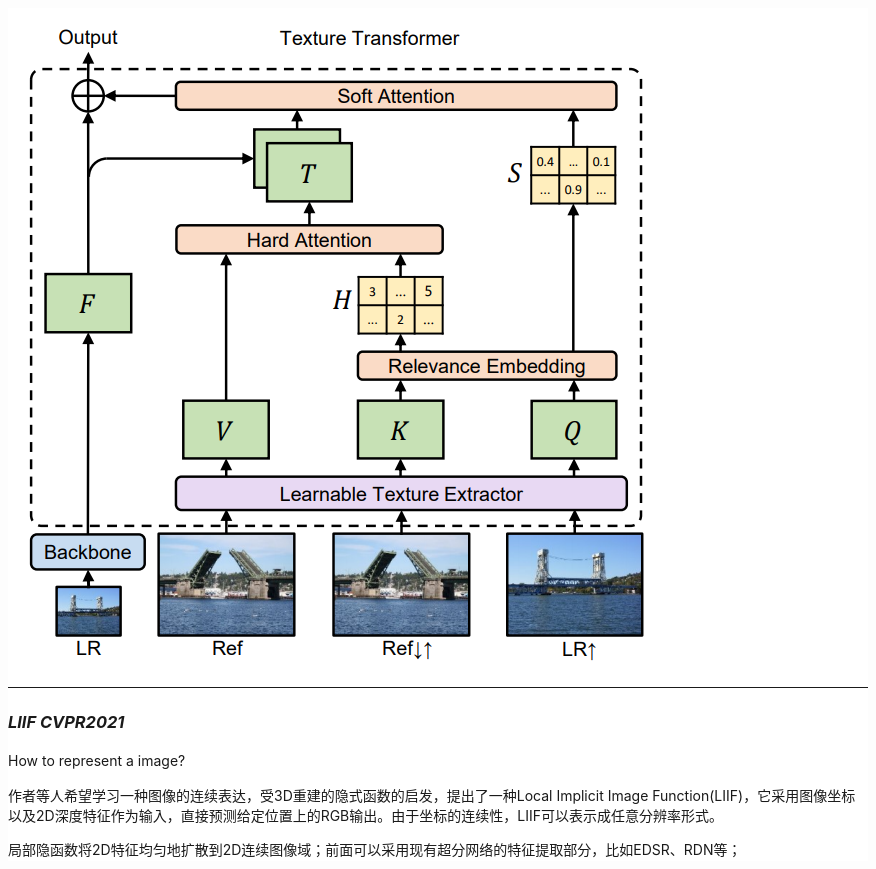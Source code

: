 ![Untitled](%E5%9B%BE%E5%83%8F%E8%B6%85%E5%88%86%E5%9F%BA%E7%A1%80%E7%9F%A5%E8%AF%86%2097bd2/Untitled%2024.png)

---

### ***LIIF  CVPR2021***

[](https://openaccess.thecvf.com/content/CVPR2021/papers/Chen_Learning_Continuous_Image_Representation_With_Local_Implicit_Image_Function_CVPR_2021_paper.pdf)

How to represent a image?

作者等人希望学习一种图像的连续表达，受3D重建的隐式函数的启发，提出了一种Local Implicit Image Function(LIIF)，它采用图像坐标以及2D深度特征作为输入，直接预测给定位置上的RGB输出。由于坐标的连续性，LIIF可以表示成任意分辨率形式。

局部隐函数将2D特征均匀地扩散到2D连续图像域；前面可以采用现有超分网络的特征提取部分，比如EDSR、RDN等；
